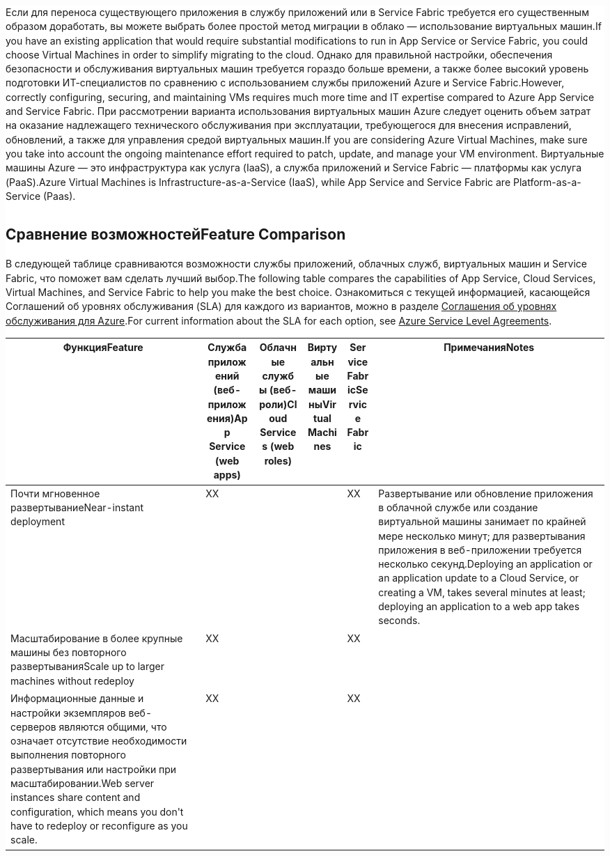 <span data-ttu-id="ddd18-118">Если для переноса существующего приложения в службу приложений или в Service Fabric требуется его существенным образом доработать, вы можете выбрать более простой метод миграции в облако — использование виртуальных машин.</span><span class="sxs-lookup"><span data-stu-id="ddd18-118">If you have an existing application that would require substantial modifications to run in App Service or Service Fabric, you could choose Virtual Machines in order to simplify migrating to the cloud.</span></span> <span data-ttu-id="ddd18-119">Однако для правильной настройки, обеспечения безопасности и обслуживания виртуальных машин требуется гораздо больше времени, а также более высокий уровень подготовки ИТ-специалистов по сравнению с использованием службы приложений Azure и Service Fabric.</span><span class="sxs-lookup"><span data-stu-id="ddd18-119">However, correctly configuring, securing, and maintaining VMs requires much more time and IT expertise compared to Azure App Service and Service Fabric.</span></span> <span data-ttu-id="ddd18-120">При рассмотрении варианта использования виртуальных машин Azure следует оценить объем затрат на оказание надлежащего технического обслуживания при эксплуатации, требующегося для внесения исправлений, обновлений, а также для управления средой виртуальных машин.</span><span class="sxs-lookup"><span data-stu-id="ddd18-120">If you are considering Azure Virtual Machines, make sure you take into account the ongoing maintenance effort required to patch, update, and manage your VM environment.</span></span> <span data-ttu-id="ddd18-121">Виртуальные машины Azure — это инфраструктура как услуга (IaaS), а служба приложений и Service Fabric — платформы как услуга (PaaS).</span><span class="sxs-lookup"><span data-stu-id="ddd18-121">Azure Virtual Machines is Infrastructure-as-a-Service (IaaS), while App Service and Service Fabric are Platform-as-a-Service (Paas).</span></span> 

## <span data-ttu-id="ddd18-122"><a name="features"></a>Сравнение возможностей</span><span class="sxs-lookup"><span data-stu-id="ddd18-122"><a name="features"></a>Feature Comparison</span></span>
<span data-ttu-id="ddd18-123">В следующей таблице сравниваются возможности службы приложений, облачных служб, виртуальных машин и Service Fabric, что поможет вам сделать лучший выбор.</span><span class="sxs-lookup"><span data-stu-id="ddd18-123">The following table compares the capabilities of App Service, Cloud Services, Virtual Machines, and Service Fabric to help you make the best choice.</span></span> <span data-ttu-id="ddd18-124">Ознакомиться с текущей информацией, касающейся Соглашений об уровнях обслуживания (SLA) для каждого из вариантов, можно в разделе [Соглашения об уровнях обслуживания для Azure](https://azure.microsoft.com/support/legal/sla/).</span><span class="sxs-lookup"><span data-stu-id="ddd18-124">For current information about the SLA for each option, see [Azure Service Level Agreements](https://azure.microsoft.com/support/legal/sla/).</span></span>

| <span data-ttu-id="ddd18-125">Функция</span><span class="sxs-lookup"><span data-stu-id="ddd18-125">Feature</span></span> | <span data-ttu-id="ddd18-126">Служба приложений (веб-приложения)</span><span class="sxs-lookup"><span data-stu-id="ddd18-126">App Service (web apps)</span></span> | <span data-ttu-id="ddd18-127">Облачные службы (веб-роли)</span><span class="sxs-lookup"><span data-stu-id="ddd18-127">Cloud Services (web roles)</span></span> | <span data-ttu-id="ddd18-128">Виртуальные машины</span><span class="sxs-lookup"><span data-stu-id="ddd18-128">Virtual Machines</span></span> | <span data-ttu-id="ddd18-129">Service Fabric</span><span class="sxs-lookup"><span data-stu-id="ddd18-129">Service Fabric</span></span> | <span data-ttu-id="ddd18-130">Примечания</span><span class="sxs-lookup"><span data-stu-id="ddd18-130">Notes</span></span> |
| --- | --- | --- | --- | --- | --- |
| <span data-ttu-id="ddd18-131">Почти мгновенное развертывание</span><span class="sxs-lookup"><span data-stu-id="ddd18-131">Near-instant deployment</span></span> |<span data-ttu-id="ddd18-132">X</span><span class="sxs-lookup"><span data-stu-id="ddd18-132">X</span></span> | | |<span data-ttu-id="ddd18-133">X</span><span class="sxs-lookup"><span data-stu-id="ddd18-133">X</span></span> |<span data-ttu-id="ddd18-134">Развертывание или обновление приложения в облачной службе или создание виртуальной машины занимает по крайней мере несколько минут; для развертывания приложения в веб-приложении требуется несколько секунд.</span><span class="sxs-lookup"><span data-stu-id="ddd18-134">Deploying an application or an application update to a Cloud Service, or creating a VM, takes several minutes at least; deploying an application to a web app takes seconds.</span></span> |
| <span data-ttu-id="ddd18-135">Масштабирование в более крупные машины без повторного развертывания</span><span class="sxs-lookup"><span data-stu-id="ddd18-135">Scale up to larger machines without redeploy</span></span> |<span data-ttu-id="ddd18-136">X</span><span class="sxs-lookup"><span data-stu-id="ddd18-136">X</span></span> | | |<span data-ttu-id="ddd18-137">X</span><span class="sxs-lookup"><span data-stu-id="ddd18-137">X</span></span> | |
| <span data-ttu-id="ddd18-138">Информационные данные и настройки экземпляров веб-серверов являются общими, что означает отсутствие необходимости выполнения повторного развертывания или настройки при масштабировании.</span><span class="sxs-lookup"><span data-stu-id="ddd18-138">Web server instances share content and configuration, which means you don't have to redeploy or reconfigure as you scale.</span></span> |<span data-ttu-id="ddd18-139">X</span><span class="sxs-lookup"><span data-stu-id="ddd18-139">X</span></span> | | |<span data-ttu-id="ddd18-140">X</span><span class="sxs-lookup"><span data-stu-id="ddd18-140">X</span></span> | |